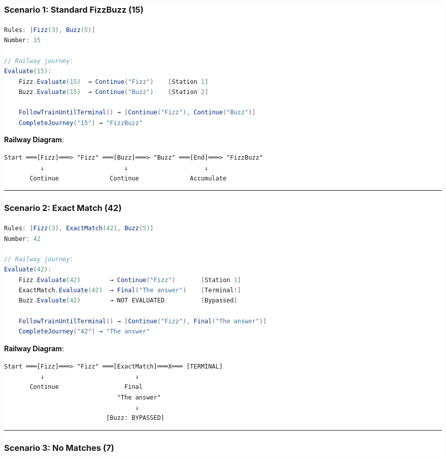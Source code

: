 ### Scenario 1: Standard FizzBuzz (15)

```csharp
Rules: [Fizz(3), Buzz(5)]
Number: 15

// Railway journey:
Evaluate(15):
    Fizz.Evaluate(15)  → Continue("Fizz")    [Station 1]
    Buzz.Evaluate(15)  → Continue("Buzz")    [Station 2]
    
    FollowTrainUntilTerminal() → [Continue("Fizz"), Continue("Buzz")]
    CompleteJourney("15") → "FizzBuzz"
```

**Railway Diagram**:
```
Start ═══[Fizz]═══> "Fizz" ═══[Buzz]═══> "Buzz" ═══[End]═══> "FizzBuzz"
          ↓                      ↓                     ↓
       Continue              Continue              Accumulate
```

---

### Scenario 2: Exact Match (42)

```csharp
Rules: [Fizz(3), ExactMatch(42), Buzz(5)]
Number: 42

// Railway journey:
Evaluate(42):
    Fizz.Evaluate(42)        → Continue("Fizz")       [Station 1]
    ExactMatch.Evaluate(42)  → Final("The answer")    [Terminal!]
    Buzz.Evaluate(42)        → NOT EVALUATED          [Bypassed]
    
    FollowTrainUntilTerminal() → [Continue("Fizz"), Final("The answer")]
    CompleteJourney("42") → "The answer"
```

**Railway Diagram**:
```
Start ═══[Fizz]═══> "Fizz" ═══[ExactMatch]═══X═══ [TERMINAL]
          ↓                         ↓
       Continue                  Final
                               "The answer"
                                    ↓
                            [Buzz: BYPASSED]
```

---

### Scenario 3: No Matches (7)
